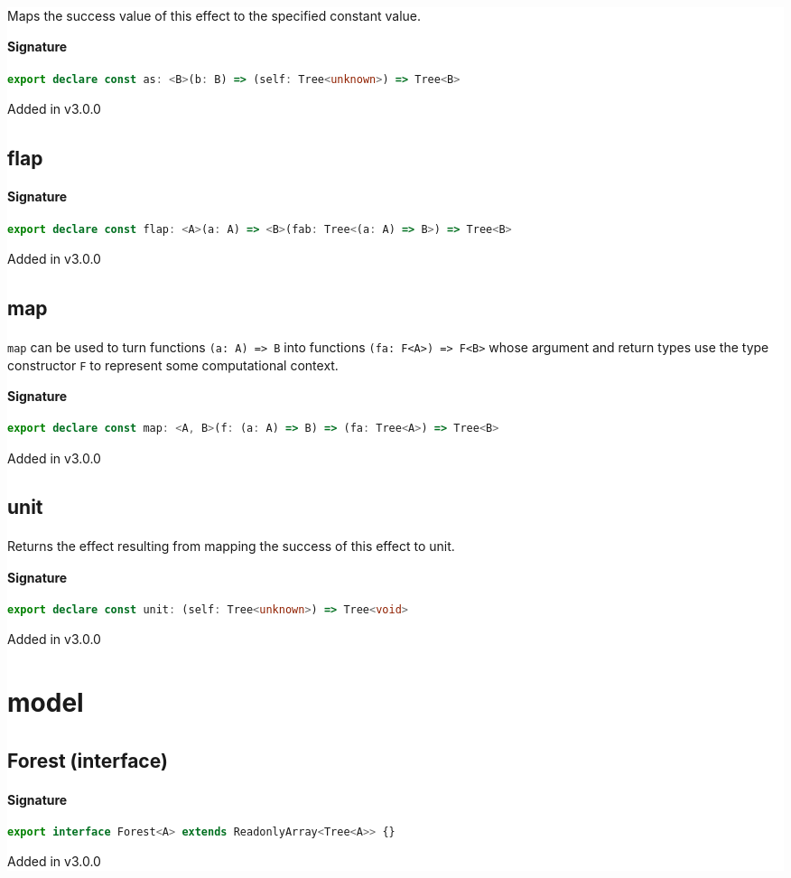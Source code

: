 Maps the success value of this effect to the specified constant value.

**Signature**

```ts
export declare const as: <B>(b: B) => (self: Tree<unknown>) => Tree<B>
```

Added in v3.0.0

## flap

**Signature**

```ts
export declare const flap: <A>(a: A) => <B>(fab: Tree<(a: A) => B>) => Tree<B>
```

Added in v3.0.0

## map

`map` can be used to turn functions `(a: A) => B` into functions `(fa: F<A>) => F<B>` whose argument and return types
use the type constructor `F` to represent some computational context.

**Signature**

```ts
export declare const map: <A, B>(f: (a: A) => B) => (fa: Tree<A>) => Tree<B>
```

Added in v3.0.0

## unit

Returns the effect resulting from mapping the success of this effect to unit.

**Signature**

```ts
export declare const unit: (self: Tree<unknown>) => Tree<void>
```

Added in v3.0.0

# model

## Forest (interface)

**Signature**

```ts
export interface Forest<A> extends ReadonlyArray<Tree<A>> {}
```

Added in v3.0.0
